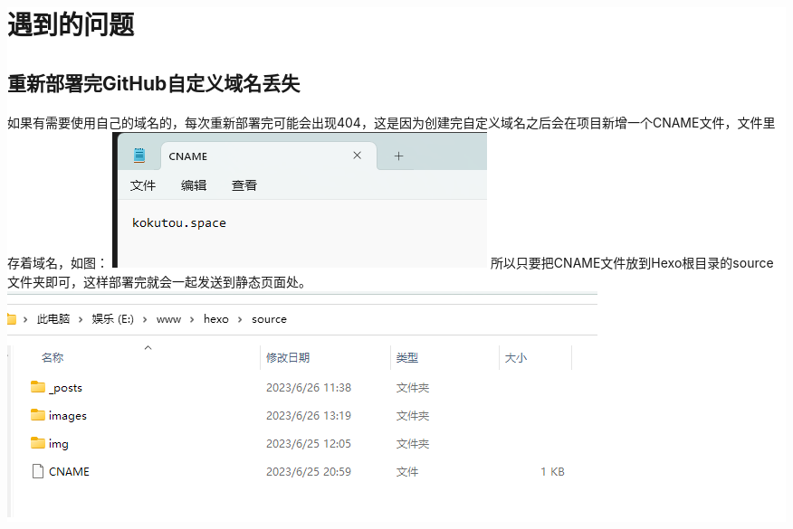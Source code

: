 # 遇到的问题

## 重新部署完GitHub自定义域名丢失

如果有需要使用自己的域名的，每次重新部署完可能会出现404，这是因为创建完自定义域名之后会在项目新增一个CNAME文件，文件里存着域名，如图：
![](../images/Pasted%20image%2020230626140508.png)
所以只要把CNAME文件放到Hexo根目录的source文件夹即可，这样部署完就会一起发送到静态页面处。
![](../images/Pasted%20image%2020230626140323.png)

